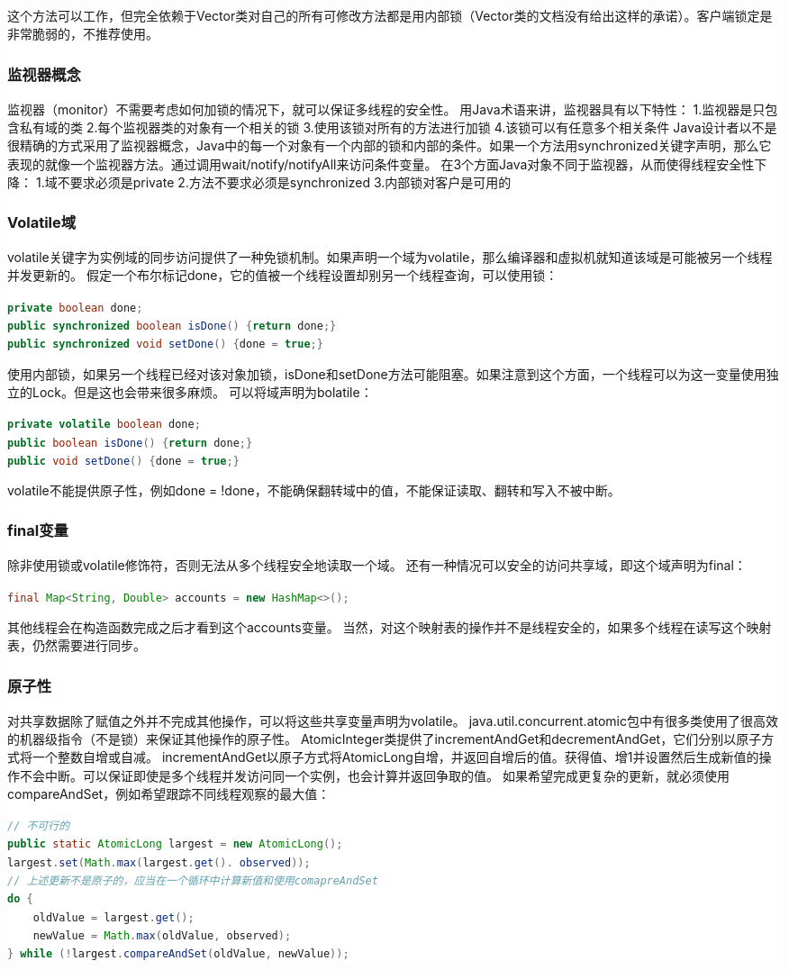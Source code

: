 这个方法可以工作，但完全依赖于Vector类对自己的所有可修改方法都是用内部锁（Vector类的文档没有给出这样的承诺）。客户端锁定是非常脆弱的，不推荐使用。

### 监视器概念

监视器（monitor）不需要考虑如何加锁的情况下，就可以保证多线程的安全性。 用Java术语来讲，监视器具有以下特性： 1.监视器是只包含私有域的类 2.每个监视器类的对象有一个相关的锁 3.使用该锁对所有的方法进行加锁 4.该锁可以有任意多个相关条件 Java设计者以不是很精确的方式采用了监视器概念，Java中的每一个对象有一个内部的锁和内部的条件。如果一个方法用synchronized关键字声明，那么它表现的就像一个监视器方法。通过调用wait/notify/notifyAll来访问条件变量。 在3个方面Java对象不同于监视器，从而使得线程安全性下降： 1.域不要求必须是private 2.方法不要求必须是synchronized 3.内部锁对客户是可用的

### Volatile域

volatile关键字为实例域的同步访问提供了一种免锁机制。如果声明一个域为volatile，那么编译器和虚拟机就知道该域是可能被另一个线程并发更新的。 假定一个布尔标记done，它的值被一个线程设置却别另一个线程查询，可以使用锁：

```java
private boolean done;
public synchronized boolean isDone() {return done;}
public synchronized void setDone() {done = true;}
```

使用内部锁，如果另一个线程已经对该对象加锁，isDone和setDone方法可能阻塞。如果注意到这个方面，一个线程可以为这一变量使用独立的Lock。但是这也会带来很多麻烦。 可以将域声明为bolatile：

```java
private volatile boolean done;
public boolean isDone() {return done;}
public void setDone() {done = true;}
```

volatile不能提供原子性，例如done = !done，不能确保翻转域中的值，不能保证读取、翻转和写入不被中断。

### final变量

除非使用锁或volatile修饰符，否则无法从多个线程安全地读取一个域。 还有一种情况可以安全的访问共享域，即这个域声明为final：

```java
final Map<String, Double> accounts = new HashMap<>();
```

其他线程会在构造函数完成之后才看到这个accounts变量。 当然，对这个映射表的操作并不是线程安全的，如果多个线程在读写这个映射表，仍然需要进行同步。

### 原子性

对共享数据除了赋值之外并不完成其他操作，可以将这些共享变量声明为volatile。 java.util.concurrent.atomic包中有很多类使用了很高效的机器级指令（不是锁）来保证其他操作的原子性。 AtomicInteger类提供了incrementAndGet和decrementAndGet，它们分别以原子方式将一个整数自增或自减。 incrementAndGet以原子方式将AtomicLong自增，并返回自增后的值。获得值、增1并设置然后生成新值的操作不会中断。可以保证即使是多个线程并发访问同一个实例，也会计算并返回争取的值。 如果希望完成更复杂的更新，就必须使用compareAndSet，例如希望跟踪不同线程观察的最大值：

```java
// 不可行的
public static AtomicLong largest = new AtomicLong();
largest.set(Math.max(largest.get(). observed));
// 上述更新不是原子的，应当在一个循环中计算新值和使用comapreAndSet
do {
	oldValue = largest.get();
	newValue = Math.max(oldValue, observed);
} while (!largest.compareAndSet(oldValue, newValue));
```
